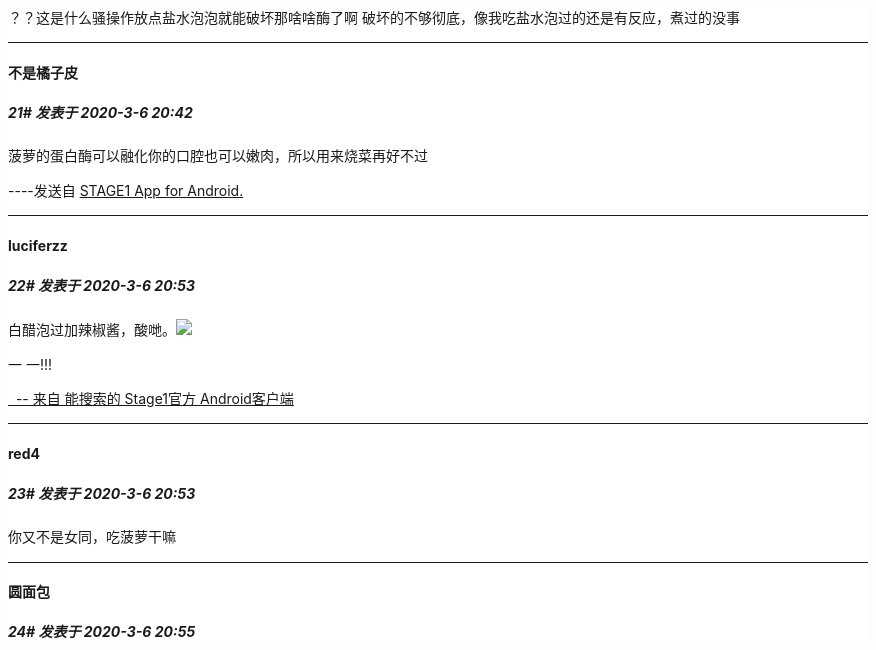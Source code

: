 ？？这是什么骚操作放点盐水泡泡就能破坏那啥啥酶了啊</blockquote>
破坏的不够彻底，像我吃盐水泡过的还是有反应，煮过的没事







*****

####  不是橘子皮  
##### 21#       发表于 2020-3-6 20:42




菠萝的蛋白酶可以融化你的口腔也可以嫩肉，所以用来烧菜再好不过


----发送自 [STAGE1 App for Android.](http://stage1.5j4m.com/?1.29)







*****

####  luciferzz  
##### 22#       发表于 2020-3-6 20:53




白醋泡过加辣椒酱，酸哋。<img src="https://static.saraba1st.com/image/smiley/face2017/161.png" referrerpolicy="no-referrer">

一 一!!!

[  -- 来自 能搜索的 Stage1官方 Android客户端](https://www.coolapk.com/apk/140634)







*****

####  red4  
##### 23#       发表于 2020-3-6 20:53




你又不是女同，吃菠萝干嘛







*****

####  圆面包  
##### 24#       发表于 2020-3-6 20:55
